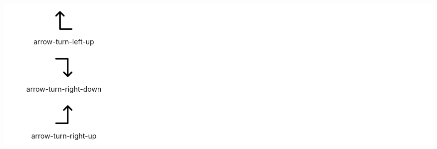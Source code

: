 <div style="flex: 1 0 auto; display: flex; width: 240px; flex-direction: column; align-items: center; gap: 8px; padding-top: 8px; padding-bottom: 8px; ">
    <img src="./assets/outline_arrow-turn-left-up.png" width="50">
    arrow-turn-left-up
</div>

<div style="flex: 1 0 auto; display: flex; width: 240px; flex-direction: column; align-items: center; gap: 8px; padding-top: 8px; padding-bottom: 8px; ">
    <img src="./assets/outline_arrow-turn-right-down.png" width="50">
    arrow-turn-right-down
</div>

<div style="flex: 1 0 auto; display: flex; width: 240px; flex-direction: column; align-items: center; gap: 8px; padding-top: 8px; padding-bottom: 8px; ">
    <img src="./assets/outline_arrow-turn-right-up.png" width="50">
    arrow-turn-right-up
</div>
